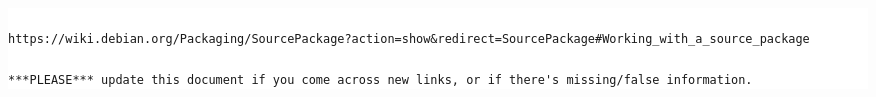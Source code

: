 ```

https://wiki.debian.org/Packaging/SourcePackage?action=show&redirect=SourcePackage#Working_with_a_source_package

***PLEASE*** update this document if you come across new links, or if there's missing/false information.
